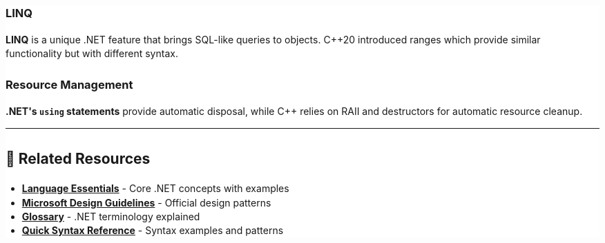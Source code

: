 ### LINQ

**LINQ** is a unique .NET feature that brings SQL-like queries to objects. C++20 introduced ranges which provide similar functionality but with different syntax.

### Resource Management

**.NET's `using` statements** provide automatic disposal, while C++ relies on RAII and destructors for automatic resource cleanup.

---

## 🔗 Related Resources

- **[Language Essentials](../language-essentials.md)** - Core .NET concepts with examples
- **[Microsoft Design Guidelines](../microsoft-design-guidelines.md)** - Official design patterns
- **[Glossary](glossary.md)** - .NET terminology explained
- **[Quick Syntax Reference](quick-syntax.md)** - Syntax examples and patterns
